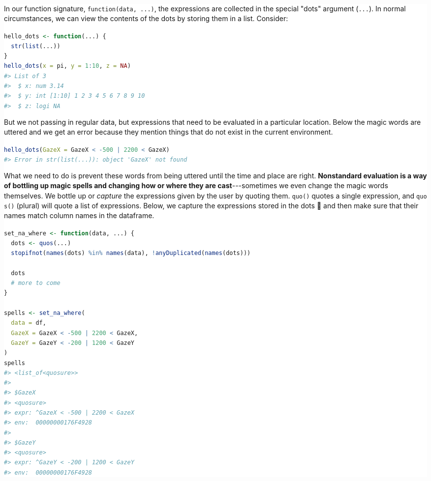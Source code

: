 In our function signature, `function(data, ...)`, the expressions are collected
in the special "dots" argument (`...`). In normal circumstances, we can view the
contents of the dots by storing them in a list. Consider:


```r
hello_dots <- function(...) {
  str(list(...))
}
hello_dots(x = pi, y = 1:10, z = NA)
#> List of 3
#>  $ x: num 3.14
#>  $ y: int [1:10] 1 2 3 4 5 6 7 8 9 10
#>  $ z: logi NA
```

But we not passing in regular data, but expressions that need to be evaluated in
a particular location. Below the magic words are uttered and we get an error
because they mention things that do not exist in the current environment.


```r
hello_dots(GazeX = GazeX < -500 | 2200 < GazeX)
#> Error in str(list(...)): object 'GazeX' not found
```

What we need to do is prevent these words from being uttered until the time and
place are right. **Nonstandard evaluation is a way of bottling up magic spells
and changing how or where they are cast**---sometimes we even change the magic
words themselves. We bottle up or _capture_ the expressions given by the user by
quoting them. `quo()` quotes a single expression, and `quos()` (plural) will
quote a list of expressions. Below, we capture the expressions stored in the
dots :speech_balloon: and then make sure that their names match column names in
the dataframe.


```r
set_na_where <- function(data, ...) {
  dots <- quos(...)
  stopifnot(names(dots) %in% names(data), !anyDuplicated(names(dots)))
  
  dots
  # more to come
}

spells <- set_na_where(
  data = df,
  GazeX = GazeX < -500 | 2200 < GazeX, 
  GazeY = GazeY < -200 | 1200 < GazeY
)
spells
#> <list_of<quosure>>
#> 
#> $GazeX
#> <quosure>
#> expr: ^GazeX < -500 | 2200 < GazeX
#> env:  00000000176F4928
#> 
#> $GazeY
#> <quosure>
#> expr: ^GazeY < -200 | 1200 < GazeY
#> env:  00000000176F4928
```
